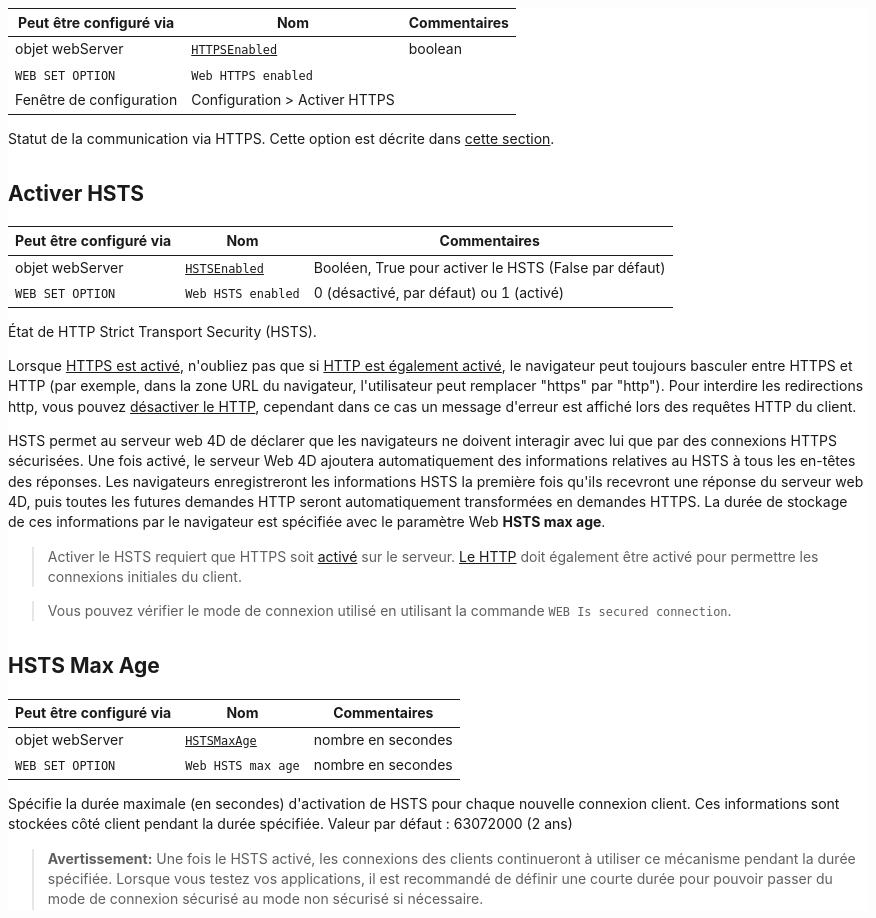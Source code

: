 | Peut être configuré via  | Nom                                                  | Commentaires |
| ------------------------ | ---------------------------------------------------- | ------------ |
| objet webServer          | [`HTTPSEnabled`](API/WebServerClass.md#httpsenabled) | boolean      |
| `WEB SET OPTION`         | `Web HTTPS enabled`                                  |              |
| Fenêtre de configuration | Configuration > Activer HTTPS                        |              |

Statut de la communication via HTTPS. Cette option est décrite dans [cette section](Admin/tls.md).


## Activer HSTS

| Peut être configuré via | Nom                                                | Commentaires                                          |
| ----------------------- | -------------------------------------------------- | ----------------------------------------------------- |
| objet webServer         | [`HSTSEnabled`](API/WebServerClass.md#hstsenabled) | Booléen, True pour activer le HSTS (False par défaut) |
| `WEB SET OPTION`        | `Web HSTS enabled`                                 | 0 (désactivé, par défaut) ou 1 (activé)               |

État de HTTP Strict Transport Security (HSTS).

Lorsque [HTTPS est activé](#enable-https), n'oubliez pas que si [HTTP est également activé](#enable-http), le navigateur peut toujours basculer entre HTTPS et HTTP (par exemple, dans la zone URL du navigateur, l'utilisateur peut remplacer "https" par "http"). Pour interdire les redirections http, vous pouvez [désactiver le HTTP](#enable-http), cependant dans ce cas un message d'erreur est affiché lors des requêtes HTTP du client.

HSTS permet au serveur web 4D de déclarer que les navigateurs ne doivent interagir avec lui que par des connexions HTTPS sécurisées. Une fois activé, le serveur Web 4D ajoutera automatiquement des informations relatives au HSTS à tous les en-têtes des réponses. Les navigateurs enregistreront les informations HSTS la première fois qu'ils recevront une réponse du serveur web 4D, puis toutes les futures demandes HTTP seront automatiquement transformées en demandes HTTPS. La durée de stockage de ces informations par le navigateur est spécifiée avec le paramètre Web **HSTS max age**.

> Activer le HSTS requiert que HTTPS soit [activé](enable-https) sur le serveur. [Le HTTP](enable-http) doit également être activé pour permettre les connexions initiales du client.

> Vous pouvez vérifier le mode de connexion utilisé en utilisant la commande `WEB Is secured connection`.


## HSTS Max Age

| Peut être configuré via | Nom                                              | Commentaires       |
| ----------------------- | ------------------------------------------------ | ------------------ |
| objet webServer         | [`HSTSMaxAge`](API/WebServerClass.md#hstsmaxage) | nombre en secondes |
| `WEB SET OPTION`        | `Web HSTS max age`                               | nombre en secondes |

Spécifie la durée maximale (en secondes) d'activation de HSTS pour chaque nouvelle connexion client. Ces informations sont stockées côté client pendant la durée spécifiée. Valeur par défaut : 63072000 (2 ans)

> **Avertissement:** Une fois le HSTS activé, les connexions des clients continueront à utiliser ce mécanisme pendant la durée spécifiée. Lorsque vous testez vos applications, il est recommandé de définir une courte durée pour pouvoir passer du mode de connexion sécurisé au mode non sécurisé si nécessaire.
